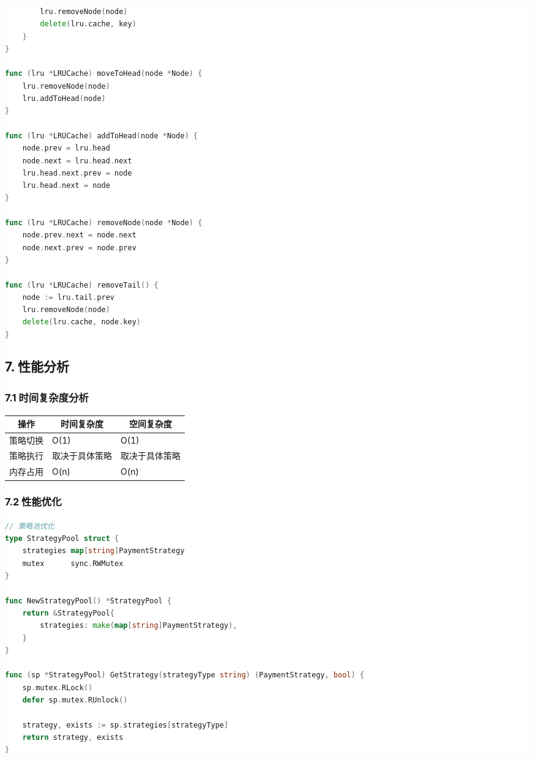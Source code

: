 ```go
        lru.removeNode(node)
        delete(lru.cache, key)
    }
}

func (lru *LRUCache) moveToHead(node *Node) {
    lru.removeNode(node)
    lru.addToHead(node)
}

func (lru *LRUCache) addToHead(node *Node) {
    node.prev = lru.head
    node.next = lru.head.next
    lru.head.next.prev = node
    lru.head.next = node
}

func (lru *LRUCache) removeNode(node *Node) {
    node.prev.next = node.next
    node.next.prev = node.prev
}

func (lru *LRUCache) removeTail() {
    node := lru.tail.prev
    lru.removeNode(node)
    delete(lru.cache, node.key)
}
```

## 7. 性能分析

### 7.1 时间复杂度分析

| 操作 | 时间复杂度 | 空间复杂度 |
|------|------------|------------|
| 策略切换 | O(1) | O(1) |
| 策略执行 | 取决于具体策略 | 取决于具体策略 |
| 内存占用 | O(n) | O(n) |

### 7.2 性能优化

```go
// 策略池优化
type StrategyPool struct {
    strategies map[string]PaymentStrategy
    mutex      sync.RWMutex
}

func NewStrategyPool() *StrategyPool {
    return &StrategyPool{
        strategies: make(map[string]PaymentStrategy),
    }
}

func (sp *StrategyPool) GetStrategy(strategyType string) (PaymentStrategy, bool) {
    sp.mutex.RLock()
    defer sp.mutex.RUnlock()
    
    strategy, exists := sp.strategies[strategyType]
    return strategy, exists
}
```
